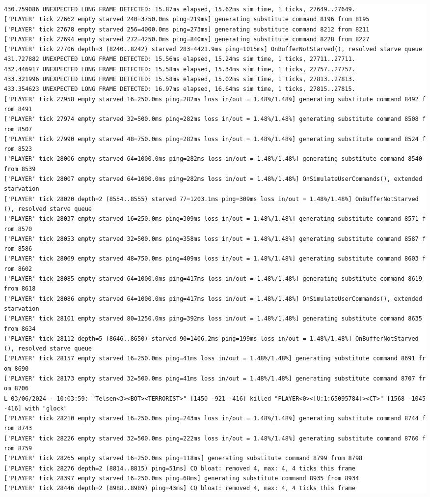 ```text
430.759086 UNEXPECTED LONG FRAME DETECTED: 15.87ms elapsed, 15.62ms sim time, 1 ticks, 27649..27649.
['PLAYER' tick 27662 empty starved 240=3750.0ms ping=219ms] generating substitute command 8196 from 8195
['PLAYER' tick 27678 empty starved 256=4000.0ms ping=273ms] generating substitute command 8212 from 8211
['PLAYER' tick 27694 empty starved 272=4250.0ms ping=840ms] generating substitute command 8228 from 8227
['PLAYER' tick 27706 depth=3 (8240..8242) starved 283=4421.9ms ping=1015ms] OnBufferNotStarved(), resolved starve queue
431.727882 UNEXPECTED LONG FRAME DETECTED: 15.56ms elapsed, 15.24ms sim time, 1 ticks, 27711..27711.
432.446917 UNEXPECTED LONG FRAME DETECTED: 15.58ms elapsed, 15.34ms sim time, 1 ticks, 27757..27757.
433.321996 UNEXPECTED LONG FRAME DETECTED: 15.58ms elapsed, 15.02ms sim time, 1 ticks, 27813..27813.
433.354623 UNEXPECTED LONG FRAME DETECTED: 16.97ms elapsed, 16.64ms sim time, 1 ticks, 27815..27815.
['PLAYER' tick 27958 empty starved 16=250.0ms ping=282ms loss in/out = 1.48%/1.48%] generating substitute command 8492 from 8491
['PLAYER' tick 27974 empty starved 32=500.0ms ping=282ms loss in/out = 1.48%/1.48%] generating substitute command 8508 from 8507
['PLAYER' tick 27990 empty starved 48=750.0ms ping=282ms loss in/out = 1.48%/1.48%] generating substitute command 8524 from 8523
['PLAYER' tick 28006 empty starved 64=1000.0ms ping=282ms loss in/out = 1.48%/1.48%] generating substitute command 8540 from 8539
['PLAYER' tick 28007 empty starved 64=1000.0ms ping=282ms loss in/out = 1.48%/1.48%] OnSimulateUserCommands(), extended starvation
['PLAYER' tick 28020 depth=2 (8554..8555) starved 77=1203.1ms ping=309ms loss in/out = 1.48%/1.48%] OnBufferNotStarved(), resolved starve queue
['PLAYER' tick 28037 empty starved 16=250.0ms ping=309ms loss in/out = 1.48%/1.48%] generating substitute command 8571 from 8570
['PLAYER' tick 28053 empty starved 32=500.0ms ping=358ms loss in/out = 1.48%/1.48%] generating substitute command 8587 from 8586
['PLAYER' tick 28069 empty starved 48=750.0ms ping=409ms loss in/out = 1.48%/1.48%] generating substitute command 8603 from 8602
['PLAYER' tick 28085 empty starved 64=1000.0ms ping=417ms loss in/out = 1.48%/1.48%] generating substitute command 8619 from 8618
['PLAYER' tick 28086 empty starved 64=1000.0ms ping=417ms loss in/out = 1.48%/1.48%] OnSimulateUserCommands(), extended starvation
['PLAYER' tick 28101 empty starved 80=1250.0ms ping=392ms loss in/out = 1.48%/1.48%] generating substitute command 8635 from 8634
['PLAYER' tick 28112 depth=5 (8646..8650) starved 90=1406.2ms ping=199ms loss in/out = 1.48%/1.48%] OnBufferNotStarved(), resolved starve queue
['PLAYER' tick 28157 empty starved 16=250.0ms ping=41ms loss in/out = 1.48%/1.48%] generating substitute command 8691 from 8690
['PLAYER' tick 28173 empty starved 32=500.0ms ping=41ms loss in/out = 1.48%/1.48%] generating substitute command 8707 from 8706
L 03/06/2024 - 10:03:59: "Telsen<3><BOT><TERRORIST>" [1450 -921 -416] killed "PLAYER<0><[U:1:65095784]><CT>" [1568 -1045 -416] with "glock"
['PLAYER' tick 28210 empty starved 16=250.0ms ping=243ms loss in/out = 1.48%/1.48%] generating substitute command 8744 from 8743
['PLAYER' tick 28226 empty starved 32=500.0ms ping=222ms loss in/out = 1.48%/1.48%] generating substitute command 8760 from 8759
['PLAYER' tick 28265 empty starved 16=250.0ms ping=118ms] generating substitute command 8799 from 8798
['PLAYER' tick 28276 depth=2 (8814..8815) ping=51ms] CQ bloat: removed 4, max: 4, 4 ticks this frame
['PLAYER' tick 28397 empty starved 16=250.0ms ping=68ms] generating substitute command 8935 from 8934
['PLAYER' tick 28446 depth=2 (8988..8989) ping=43ms] CQ bloat: removed 4, max: 4, 4 ticks this frame
```